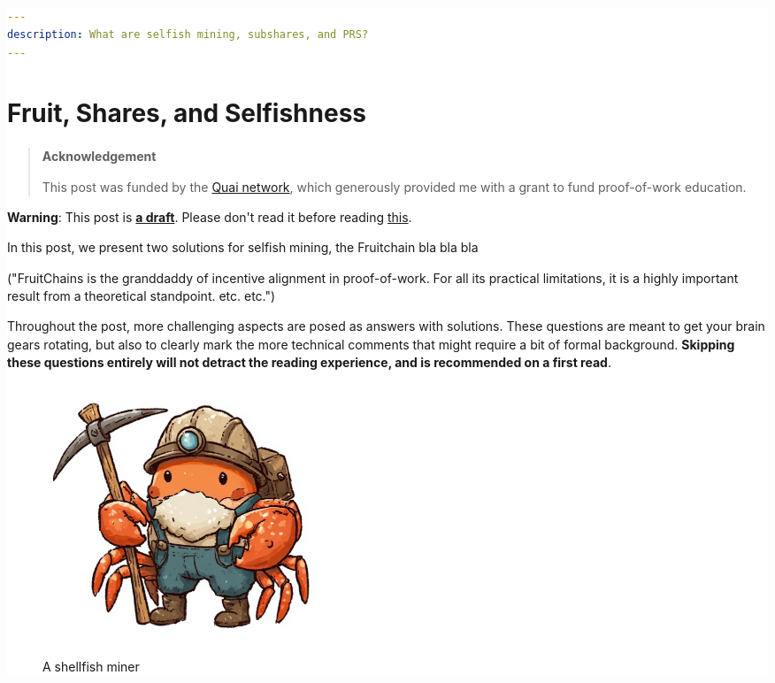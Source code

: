 ```yaml
---
description: What are selfish mining, subshares, and PRS?
---
```


# Fruit, Shares, and Selfishness



> **Acknowledgement**
>
> This post was funded by the [Quai network](https://qu.ai/), which generously provided me with a grant to fund proof-of-work education.

**Warning**: This post is [**a draft**](./). Please don't read it before reading [this](https://shai-deshe.gitbook.io/parallel-thoughts/drafts/drafts).

In this post, we present two solutions for selfish mining, the Fruitchain bla bla bla

("FruitChains is the granddaddy of incentive alignment in proof-of-work. For all its practical limitations, it is a highly important result from a theoretical standpoint. etc. etc.")

Throughout the post, more challenging aspects are posed as answers with solutions. These questions are meant to get your brain gears rotating, but also to clearly mark the more technical comments that might require a bit of formal background. **Skipping these questions entirely will not detract the reading experience, and is recommended on a first read**.

<figure><img src="../.gitbook/assets/image (1).png" alt="" width="330"><figcaption><p>A shellfish miner</p></figcaption></figure>
